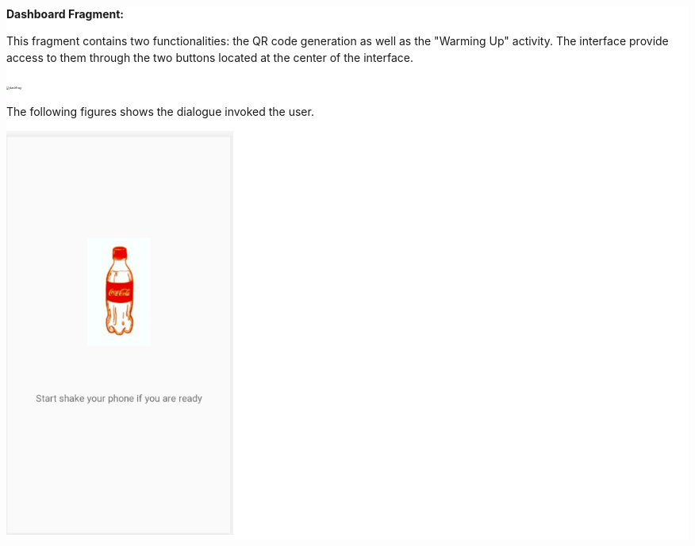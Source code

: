 **Dashboard Fragment:**

This fragment contains two functionalities: the QR code generation as well as the "Warming Up" activity. The interface provide access to them through the two buttons located at the center of the interface. 

<img src="D:\Frank\MyFile\dal 2019\4176\project\final\Figures\dashfrag.jpg" alt="dashfrag" style="zoom:25%;" />

The following figures shows the dialogue invoked the user.

<img src="Figures\cokeShake.PNG" alt="cokeShake" style="zoom: 80%;" />


